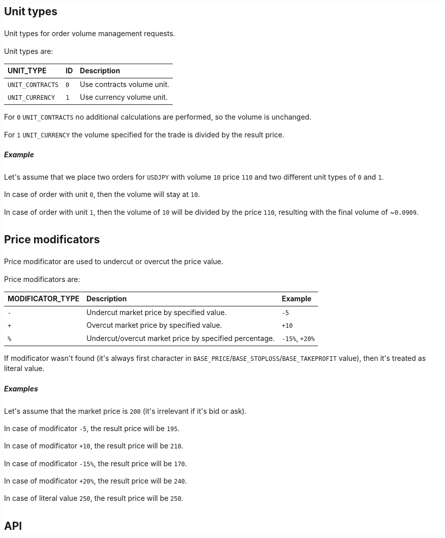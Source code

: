 ## Unit types

Unit types for order volume management requests.

Unit types are:

| UNIT_TYPE        | ID  | Description    |
| :--------------- | :-- | :------------- |
| `UNIT_CONTRACTS` | `0` | Use contracts volume unit. |
| `UNIT_CURRENCY`  | `1` | Use currency volume unit. |

For `0` `UNIT_CONTRACTS` no additional calculations are performed, so the volume is unchanged.

For `1` `UNIT_CURRENCY` the volume specified for the trade is divided by the result price.

##### Example

Let's assume that we place two orders for `USDJPY` with volume `10` price `110` and two different unit types of `0` and `1`.

In case of order with unit `0`, then the volume will stay at `10`.

In case of order with unit `1`, then the volume of `10` will be divided by the price `110`, resulting with the final volume of ~`0.0909`.

## Price modificators

Price modificator are used to undercut or overcut the price value.

Price modificators are:

| MODIFICATOR_TYPE | Description | Example |
| :--------------- | :------------- | :------------- |
| `-`              | Undercut market price by specified value. | `-5` |
| `+`              | Overcut market price by specified value. | `+10` |
| `%`              | Undercut/overcut market price by specified percentage. | `-15%`, `+20%` |

If modificator wasn't found (it's always first character in `BASE_PRICE`/`BASE_STOPLOSS`/`BASE_TAKEPROFIT` value), then it's treated as literal value.

##### Examples

Let's assume that the market price is `200` (it's irrelevant if it's bid or ask).

In case of modificator `-5`, the result price will be `195`.

In case of modificator `+10`, the result price will be `210`.

In case of modificator `-15%`, the result price will be `170`.

In case of modificator `+20%`, the result price will be `240`.

In case of literal value `250`, the result price will be `250`.

## API
